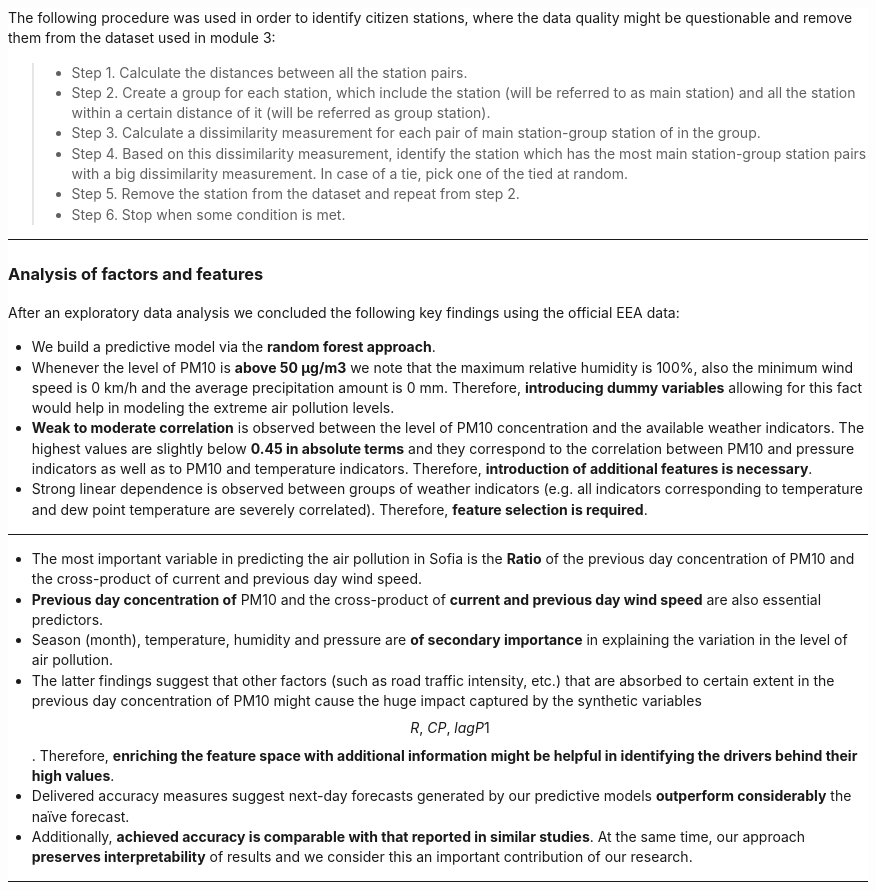 The following procedure was used in order to identify citizen stations, where the data quality might be questionable and remove them from the dataset used in module 3:

> - Step 1. Calculate the distances between all the station pairs.
> - Step 2. Create а group for each station, which include the station (will be referred to as main station) and all the station within a certain distance of it (will be referred as group station).
> - Step 3. Calculate a dissimilarity measurement for each pair of main station-group station of in the group.
> - Step 4. Based on this dissimilarity measurement, identify the station which has the most main station-group station pairs with a big dissimilarity measurement. In case of a tie, pick one of the tied at random.
> - Step 5. Remove the station from the dataset and repeat from step 2.
> - Step 6. Stop when some condition is met.

---

### Analysis of factors and features

After an exploratory data analysis we concluded the following key findings using the official EEA data:
- We build a predictive model via the **random forest approach**.
- Whenever the level of PM10 is **above 50 µg/m3** we note that the maximum relative humidity is 100%, also the minimum wind speed is 0 km/h and the average precipitation amount is 0 mm. Therefore, **introducing dummy variables** allowing for this fact would help in modeling the extreme air pollution levels.
- **Weak to moderate correlation** is observed between the level of PM10 concentration and the available weather indicators. The highest values are slightly below **0.45 in absolute terms** and they correspond to the correlation between PM10 and pressure indicators as well as to PM10 and temperature indicators. Therefore, **introduction of additional features is necessary**.
- Strong linear dependence is observed between groups of weather indicators (e.g. all indicators corresponding to temperature and dew point temperature are severely correlated). Therefore, **feature selection is required**.

---

- The most important variable in predicting the air pollution in Sofia is the **Ratio** of the previous day concentration of PM10 and the cross-product of current and previous day wind speed.
- **Previous day concentration of** PM10 and the cross-product of **current and previous day wind speed** are also essential predictors.
- Season (month), temperature, humidity and pressure are **of secondary importance** in explaining the variation in the level of air pollution.
- The latter findings suggest that other factors (such as road traffic intensity, etc.) that are absorbed to certain extent in the previous day concentration of PM10 might cause the huge impact captured by the synthetic variables $$R,\ CP,\ lagP1$$. Therefore, **enriching the feature space with additional information might be helpful in identifying the drivers behind their high values**.
- Delivered accuracy measures suggest next-day forecasts generated by our predictive models **outperform considerably** the naïve forecast.
- Additionally, **achieved accuracy is comparable with that reported in similar studies**. At the same time, our approach **preserves interpretability** of results and we consider this an important contribution of our research.

---
